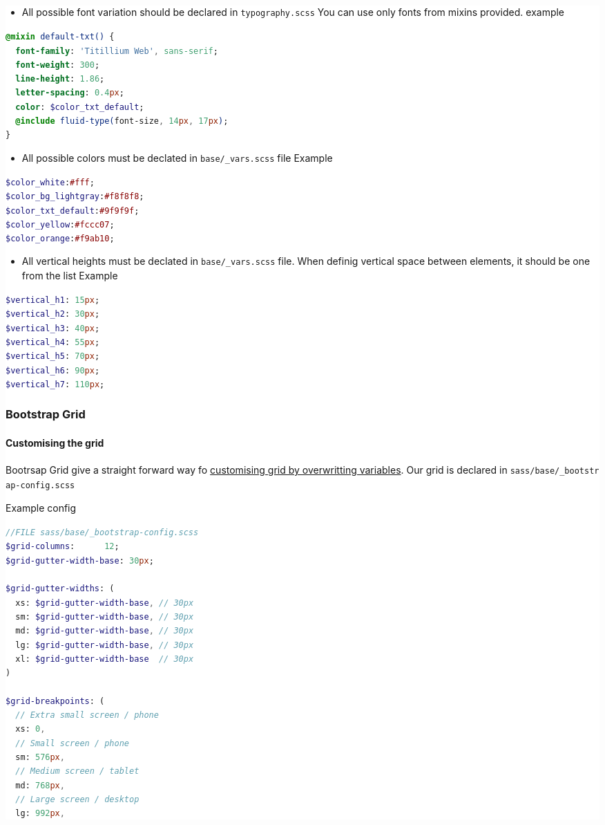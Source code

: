 * All possible font variation should be declared in `typography.scss` You can use only fonts from mixins provided. 
example 
```sass
@mixin default-txt() {
  font-family: 'Titillium Web', sans-serif;
  font-weight: 300;
  line-height: 1.86;
  letter-spacing: 0.4px;
  color: $color_txt_default;
  @include fluid-type(font-size, 14px, 17px);
}
```
* All possible colors must be declated in  `base/_vars.scss` file 
Example 
```sass
$color_white:#fff;
$color_bg_lightgray:#f8f8f8;
$color_txt_default:#9f9f9f;
$color_yellow:#fccc07;
$color_orange:#f9ab10;
```
* All vertical heights must be declated in  `base/_vars.scss` file. When definig vertical space between elements, it should be one from the list 
Example 
```sass
$vertical_h1: 15px;
$vertical_h2: 30px;
$vertical_h3: 40px;
$vertical_h4: 55px;
$vertical_h5: 70px;
$vertical_h6: 90px;
$vertical_h7: 110px;
```

### Bootstrap Grid

#### Customising the grid 

Bootrsap Grid give a straight forward way fo [customising grid by overwritting variables](https://v4-alpha.getbootstrap.com/layout/grid/#variables). Our grid is declared in  `sass/base/_bootstrap-config.scss` 

Example config 
```sass
//FILE sass/base/_bootstrap-config.scss
$grid-columns:      12;
$grid-gutter-width-base: 30px;

$grid-gutter-widths: (
  xs: $grid-gutter-width-base, // 30px
  sm: $grid-gutter-width-base, // 30px
  md: $grid-gutter-width-base, // 30px
  lg: $grid-gutter-width-base, // 30px
  xl: $grid-gutter-width-base  // 30px
)

$grid-breakpoints: (
  // Extra small screen / phone
  xs: 0,
  // Small screen / phone
  sm: 576px,
  // Medium screen / tablet
  md: 768px,
  // Large screen / desktop
  lg: 992px,
```